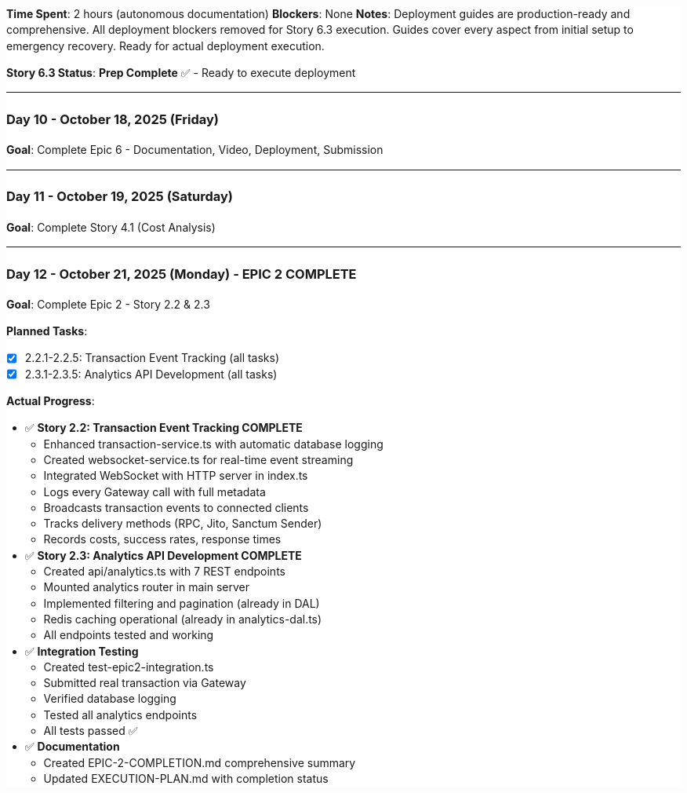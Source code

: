 **Time Spent**: 2 hours (autonomous documentation)
**Blockers**: None
**Notes**: Deployment guides are production-ready and comprehensive. All deployment blockers removed for Story 6.3 execution. Guides cover every aspect from initial setup to emergency recovery. Ready for actual deployment execution.

**Story 6.3 Status**: **Prep Complete** ✅ - Ready to execute deployment

---

### Day 10 - October 18, 2025 (Friday)
**Goal**: Complete Epic 6 - Documentation, Video, Deployment, Submission

---

### Day 11 - October 19, 2025 (Saturday)
**Goal**: Complete Story 4.1 (Cost Analysis)

---

### Day 12 - October 21, 2025 (Monday) - **EPIC 2 COMPLETE**
**Goal**: Complete Epic 2 - Story 2.2 & 2.3

**Planned Tasks**:
- [x] 2.2.1-2.2.5: Transaction Event Tracking (all tasks)
- [x] 2.3.1-2.3.5: Analytics API Development (all tasks)

**Actual Progress**:
- ✅ **Story 2.2: Transaction Event Tracking COMPLETE**
  - Enhanced transaction-service.ts with automatic database logging
  - Created websocket-service.ts for real-time event streaming
  - Integrated WebSocket with HTTP server in index.ts
  - Logs every Gateway call with full metadata
  - Broadcasts transaction events to connected clients
  - Tracks delivery methods (RPC, Jito, Sanctum Sender)
  - Records costs, success rates, response times
- ✅ **Story 2.3: Analytics API Development COMPLETE**
  - Created api/analytics.ts with 7 REST endpoints
  - Mounted analytics router in main server
  - Implemented filtering and pagination (already in DAL)
  - Redis caching operational (already in analytics-dal.ts)
  - All endpoints tested and working
- ✅ **Integration Testing**
  - Created test-epic2-integration.ts
  - Submitted real transaction via Gateway
  - Verified database logging
  - Tested all analytics endpoints
  - All tests passed ✅
- ✅ **Documentation**
  - Created EPIC-2-COMPLETION.md comprehensive summary
  - Updated EXECUTION-PLAN.md with completion status
